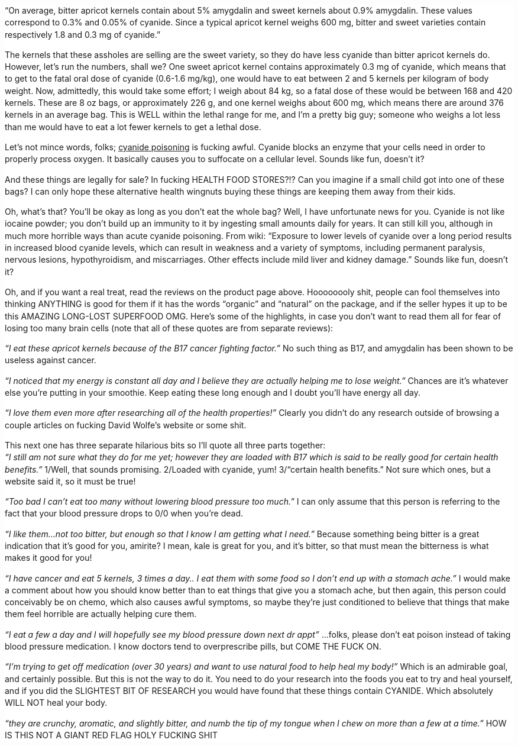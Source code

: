 <p>“On average, bitter apricot kernels contain about 5% amygdalin and sweet kernels about 0.9% amygdalin. These values correspond to 0.3% and 0.05% of cyanide. Since a typical apricot kernel weighs 600 mg, bitter and sweet varieties contain respectively 1.8 and 0.3 mg of cyanide.”</p>
<p>The kernels that these assholes are selling are the sweet variety, so they do have less cyanide than bitter apricot kernels do. However, let’s run the numbers, shall we? One sweet apricot kernel contains approximately 0.3 mg of cyanide, which means that to get to the fatal oral dose of cyanide (0.6-1.6 mg/kg), one would have to eat between 2 and 5 kernels per kilogram of body weight. Now, admittedly, this would take some effort; I weigh about 84 kg, so a fatal dose of these would be between 168 and 420 kernels. These are 8 oz bags, or approximately 226 g, and one kernel weighs about 600 mg, which means there are around 376 kernels in an average bag. This is WELL within the lethal range for me, and I’m a pretty big guy; someone who weighs a lot less than me would have to eat a lot fewer kernels to get a lethal dose.</p>
<p>Let’s not mince words, folks; <a href="https://en.wikipedia.org/wiki/Cyanide_poisoning">cyanide poisoning</a> is fucking awful. Cyanide blocks an enzyme that your cells need in order to properly process oxygen. It basically causes you to suffocate on a cellular level. Sounds like fun, doesn’t it?</p>
<p>And these things are legally for sale? In fucking HEALTH FOOD STORES?!? Can you imagine if a small child got into one of these bags? I can only hope these alternative health wingnuts buying these things are keeping them away from their kids.</p>
<p>Oh, what’s that? You’ll be okay as long as you don’t eat the whole bag? Well, I have unfortunate news for you. Cyanide is not like iocaine powder; you don’t build up an immunity to it by ingesting small amounts daily for years. It can still kill you, although in much more horrible ways than acute cyanide poisoning. From wiki: “Exposure to lower levels of cyanide over a long period results in increased blood cyanide levels, which can result in weakness and a variety of symptoms, including permanent paralysis, nervous lesions, hypothyroidism, and miscarriages. Other effects include mild liver and kidney damage.” Sounds like fun, doesn’t it?</p>
<p>Oh, and if you want a real treat, read the reviews on the product page above. Hoooooooly shit, people can fool themselves into thinking ANYTHING is good for them if it has the words “organic” and “natural” on the package, and if the seller hypes it up to be this AMAZING LONG-LOST SUPERFOOD OMG. Here’s some of the highlights, in case you don’t want to read them all for fear of losing too many brain cells (note that all of these quotes are from separate reviews):</p>
<p><i>“I eat these apricot kernels because of the B17 cancer fighting factor.”</i> No such thing as B17, and amygdalin has been shown to be useless against cancer.</p>
<p><i>“I noticed that my energy is constant all day and I believe they are actually helping me to lose weight.”</i> Chances are it’s whatever else you’re putting in your smoothie. Keep eating these long enough and I doubt you’ll have energy all day.</p>
<p><i>“I love them even more after researching all of the health properties!”</i> Clearly you didn’t do any research outside of browsing a couple articles on fucking David Wolfe’s website or some shit.</p>
<p>This next one has three separate hilarious bits so I’ll quote all three parts together:<br /><i>“I still am not sure what they do for me yet; however they are loaded with B17 which is said to be really good for certain health benefits.”</i> 1/Well, that sounds promising. 2/Loaded with cyanide, yum! 3/“certain health benefits.” Not sure which ones, but a website said it, so it must be true!</p>
<p><i>“Too bad I can’t eat too many without lowering blood pressure too much.”</i> I can only assume that this person is referring to the fact that your blood pressure drops to 0/0 when you’re dead.</p>
<p><i>“I like them…not too bitter, but enough so that I know I am getting what I need.”</i> Because something being bitter is a great indication that it’s good for you, amirite? I mean, kale is great for you, and it’s bitter, so that must mean the bitterness is what makes it good for you!</p>
<p><i>“I have cancer and eat 5 kernels, 3 times a day.. I eat them with some food so I don’t end up with a stomach ache.”</i> I would make a comment about how you should know better than to eat things that give you a stomach ache, but then again, this person could conceivably be on chemo, which also causes awful symptoms, so maybe they’re just conditioned to believe that things that make them feel horrible are actually helping cure them.</p>
<p><i>“I eat a few a day and I will hopefully see my blood pressure down next dr appt”</i> …folks, please don’t eat poison instead of taking blood pressure medication. I know doctors tend to overprescribe pills, but COME THE FUCK ON.</p>
<p><i>“I’m trying to get off medication (over 30 years) and want to use natural food to help heal my body!”</i> Which is an admirable goal, and certainly possible. But this is not the way to do it. You need to do your research into the foods you eat to try and heal yourself, and if you did the SLIGHTEST BIT OF RESEARCH you would have found that these things contain CYANIDE. Which absolutely WILL NOT heal your body.</p>
<p><i>“they are crunchy, aromatic, and slightly bitter, and numb the tip of my tongue when I chew on more than a few at a time.”</i> HOW IS THIS NOT A GIANT RED FLAG HOLY FUCKING SHIT</p>